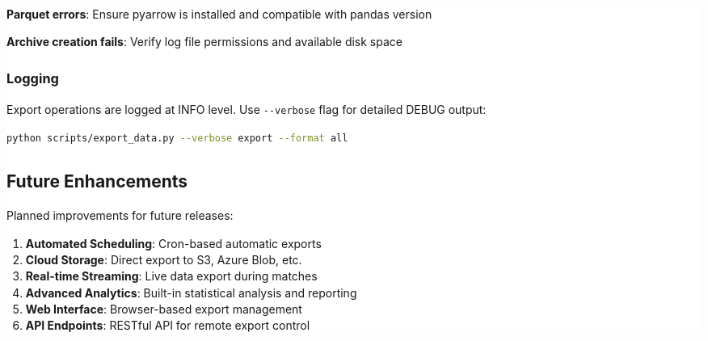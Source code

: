 **Parquet errors**: Ensure pyarrow is installed and compatible with pandas version

**Archive creation fails**: Verify log file permissions and available disk space

### Logging
Export operations are logged at INFO level. Use `--verbose` flag for detailed DEBUG output:

```bash
python scripts/export_data.py --verbose export --format all
```

## Future Enhancements

Planned improvements for future releases:

1. **Automated Scheduling**: Cron-based automatic exports
2. **Cloud Storage**: Direct export to S3, Azure Blob, etc.
3. **Real-time Streaming**: Live data export during matches
4. **Advanced Analytics**: Built-in statistical analysis and reporting
5. **Web Interface**: Browser-based export management
6. **API Endpoints**: RESTful API for remote export control